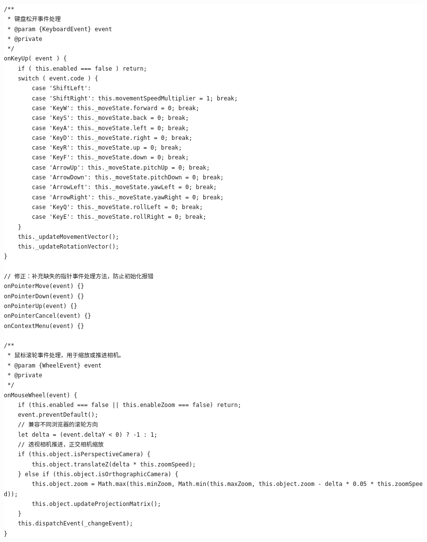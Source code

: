     /**
     * 键盘松开事件处理
     * @param {KeyboardEvent} event
     * @private
     */
    onKeyUp( event ) {
        if ( this.enabled === false ) return;
        switch ( event.code ) {
            case 'ShiftLeft':
            case 'ShiftRight': this.movementSpeedMultiplier = 1; break;
            case 'KeyW': this._moveState.forward = 0; break;
            case 'KeyS': this._moveState.back = 0; break;
            case 'KeyA': this._moveState.left = 0; break;
            case 'KeyD': this._moveState.right = 0; break;
            case 'KeyR': this._moveState.up = 0; break;
            case 'KeyF': this._moveState.down = 0; break;
            case 'ArrowUp': this._moveState.pitchUp = 0; break;
            case 'ArrowDown': this._moveState.pitchDown = 0; break;
            case 'ArrowLeft': this._moveState.yawLeft = 0; break;
            case 'ArrowRight': this._moveState.yawRight = 0; break;
            case 'KeyQ': this._moveState.rollLeft = 0; break;
            case 'KeyE': this._moveState.rollRight = 0; break;
        }
        this._updateMovementVector();
        this._updateRotationVector();
    }

    // 修正：补充缺失的指针事件处理方法，防止初始化报错
    onPointerMove(event) {}
    onPointerDown(event) {}
    onPointerUp(event) {}
    onPointerCancel(event) {}
    onContextMenu(event) {}

    /**
     * 鼠标滚轮事件处理，用于缩放或推进相机。
     * @param {WheelEvent} event
     * @private
     */
    onMouseWheel(event) {
        if (this.enabled === false || this.enableZoom === false) return;
        event.preventDefault();
        // 兼容不同浏览器的滚轮方向
        let delta = (event.deltaY < 0) ? -1 : 1;
        // 透视相机推进，正交相机缩放
        if (this.object.isPerspectiveCamera) {
            this.object.translateZ(delta * this.zoomSpeed);
        } else if (this.object.isOrthographicCamera) {
            this.object.zoom = Math.max(this.minZoom, Math.min(this.maxZoom, this.object.zoom - delta * 0.05 * this.zoomSpeed));
            this.object.updateProjectionMatrix();
        }
        this.dispatchEvent(_changeEvent);
    }
